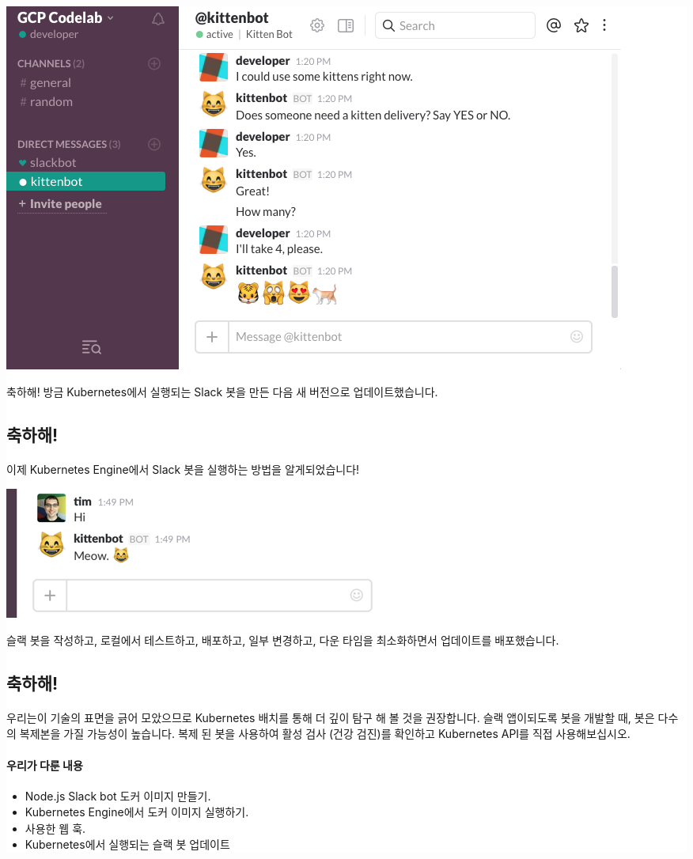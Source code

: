 ![b22413ef09e3f42d.png](assets/8f29a41d628b4c91863cfd582fa5f6011eaec175a9e6f9b6537c58df9e51d0bc.png)

축하해! 방금 Kubernetes에서 실행되는 Slack 봇을 만든 다음 새 버전으로 업데이트했습니다.

## 축하해!

이제 Kubernetes Engine에서 Slack 봇을 실행하는 방법을 알게되었습니다!

![bf849884beca3f6f.png](assets/eaa923c86a15f96ab05fe26b595b5e87d2e42fc319ec1b13b978aeff33634e91.png)

슬랙 봇을 작성하고, 로컬에서 테스트하고, 배포하고, 일부 변경하고, 다운 타임을 최소화하면서 업데이트를 배포했습니다.

## 축하해!

우리는이 기술의 표면을 긁어 모았으므로 Kubernetes 배치를 통해 더 깊이 탐구 해 볼 것을 권장합니다. 슬랙 앱이되도록 봇을 개발할 때, 봇은 다수의 복제본을 가질 가능성이 높습니다. 복제 된 봇을 사용하여 활성 검사 (건강 검진)를 확인하고 Kubernetes API를 직접 사용해보십시오.

#### **우리가 다룬 내용**

- Node.js Slack bot 도커 이미지 만들기.
- Kubernetes Engine에서 도커 이미지 실행하기.
- 사용한 웹 훅.
- Kubernetes에서 실행되는 슬랙 봇 업데이트
